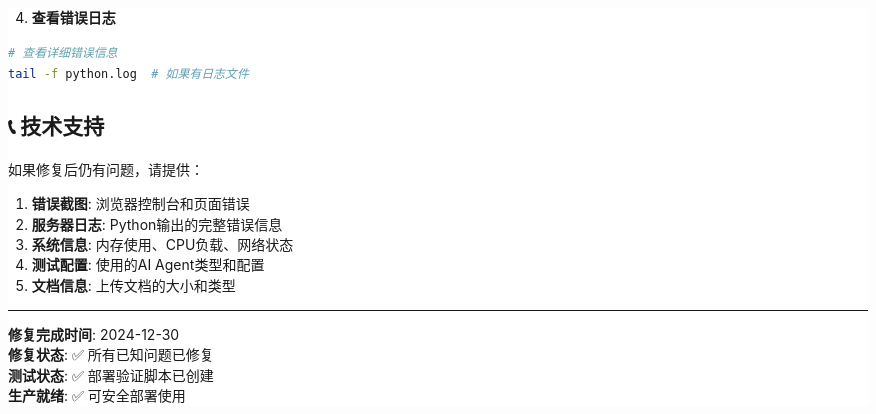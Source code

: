 4. **查看错误日志**
```bash
# 查看详细错误信息
tail -f python.log  # 如果有日志文件
```

## 📞 技术支持

如果修复后仍有问题，请提供：

1. **错误截图**: 浏览器控制台和页面错误
2. **服务器日志**: Python输出的完整错误信息
3. **系统信息**: 内存使用、CPU负载、网络状态
4. **测试配置**: 使用的AI Agent类型和配置
5. **文档信息**: 上传文档的大小和类型

---

**修复完成时间**: 2024-12-30  
**修复状态**: ✅ 所有已知问题已修复  
**测试状态**: ✅ 部署验证脚本已创建  
**生产就绪**: ✅ 可安全部署使用 